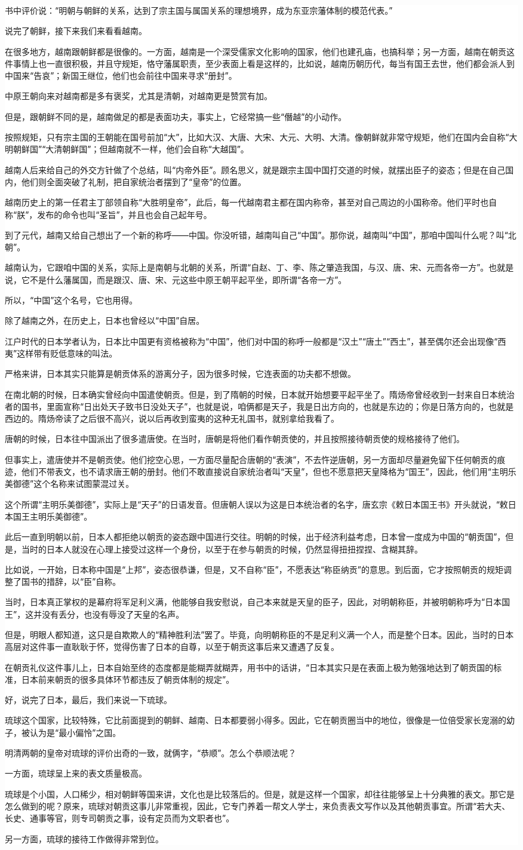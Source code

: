 书中评价说：“明朝与朝鲜的关系，达到了宗主国与属国关系的理想境界，成为东亚宗藩体制的模范代表。”

说完了朝鲜，接下来我们来看看越南。

在很多地方，越南跟朝鲜都是很像的。一方面，越南是一个深受儒家文化影响的国家，他们也建孔庙，也搞科举；另一方面，越南在朝贡这件事情上也一直很积极，并且守规矩，恪守藩属职责，至少表面上看是这样的，比如说，越南历朝历代，每当有国王去世，他们都会派人到中国来“告哀”；新国王继位，他们也会前往中国来寻求“册封”。

中原王朝向来对越南都是多有褒奖，尤其是清朝，对越南更是赞赏有加。

但是，跟朝鲜不同的是，越南做足的都是表面功夫，事实上，它经常搞一些“僭越”的小动作。

按照规矩，只有宗主国的王朝能在国号前加“大”，比如大汉、大唐、大宋、大元、大明、大清。像朝鲜就非常守规矩，他们在国内会自称“大明朝鲜国”“大清朝鲜国”；但越南就不一样，他们会自称“大越国”。

越南人后来给自己的外交方针做了个总结，叫“内帝外臣”。顾名思义，就是跟宗主国中国打交道的时候，就摆出臣子的姿态；但是在自己国内，他们则全面突破了礼制，把自家统治者摆到了“皇帝”的位置。

越南历史上的第一任君主丁部领自称“大胜明皇帝”，此后，每一代越南君主都在国内称帝，甚至对自己周边的小国称帝。他们平时也自称“朕”，发布的命令也叫“圣旨”，并且也会自己起年号。

到了元代，越南又给自己想出了一个新的称呼——中国。你没听错，越南叫自己“中国”。那你说，越南叫“中国”，那咱中国叫什么呢？叫“北朝”。

越南认为，它跟咱中国的关系，实际上是南朝与北朝的关系，所谓“自赵、丁、李、陈之肇造我国，与汉、唐、宋、元而各帝一方”。也就是说，它不是什么藩属国，而是跟汉、唐、宋、元这些中原王朝平起平坐，即所谓“各帝一方”。

所以，“中国”这个名号，它也用得。

除了越南之外，在历史上，日本也曾经以“中国”自居。

江户时代的日本学者认为，日本比中国更有资格被称为“中国”，他们对中国的称呼一般都是“汉土”“唐土”“西土”，甚至偶尔还会出现像“西夷”这样带有贬低意味的叫法。

严格来讲，日本其实只能算是朝贡体系的游离分子，因为很多时候，它连表面的功夫都不想做。

在南北朝的时候，日本确实曾经向中国遣使朝贡。但是，到了隋朝的时候，日本就开始想要平起平坐了。隋炀帝曾经收到一封来自日本统治者的国书，里面宣称“日出处天子致书日没处天子”，也就是说，咱俩都是天子，我是日出方向的，也就是东边的；你是日落方向的，也就是西边的。隋炀帝读了之后很不高兴，说以后再收到蛮夷的这种无礼国书，就别拿给我看了。

唐朝的时候，日本往中国派出了很多遣唐使。在当时，唐朝是将他们看作朝贡使的，并且按照接待朝贡使的规格接待了他们。

但事实上，遣唐使并不是朝贡使。他们挖空心思，一方面尽量配合唐朝的“表演”，不去忤逆唐朝，另一方面却尽量避免留下任何朝贡的痕迹，他们不带表文，也不请求唐王朝的册封。他们不敢直接说自家统治者叫“天皇”，但也不愿意把天皇降格为“国王”，因此，他们用“主明乐美御德”这个名称来试图蒙混过关。

这个所谓“主明乐美御德”，实际上是“天子”的日语发音。但唐朝人误以为这是日本统治者的名字，唐玄宗《敕日本国王书》开头就说，“敕日本国王主明乐美御德”。

此后一直到明朝以前，日本人都拒绝以朝贡的姿态跟中国进行交往。明朝的时候，出于经济利益考虑，日本曾一度成为中国的“朝贡国”，但是，当时的日本人就没在心理上接受过这样一个身份，以至于在参与朝贡的时候，仍然显得扭扭捏捏、含糊其辞。

比如说，一开始，日本称中国是“上邦”，姿态很恭谦，但是，又不自称“臣”，不愿表达“称臣纳贡”的意思。到后面，它才按照朝贡的规矩调整了国书的措辞，以“臣”自称。

当时，日本真正掌权的是幕府将军足利义满，他能够自我安慰说，自己本来就是天皇的臣子，因此，对明朝称臣，并被明朝称呼为“日本国王”，这并没有丢分，也没有辱没了天皇的名声。

但是，明眼人都知道，这只是自欺欺人的“精神胜利法”罢了。毕竟，向明朝称臣的不是足利义满一个人，而是整个日本。因此，当时的日本高层对这件事一直耿耿于怀，觉得伤害了日本的自尊，以至于朝贡这事后来又遭遇了反复。

在朝贡礼仪这件事儿上，日本自始至终的态度都是能糊弄就糊弄，用书中的话讲，“日本其实只是在表面上极为勉强地达到了朝贡国的标准，日本前来朝贡的很多具体环节都违反了朝贡体制的规定”。

好，说完了日本，最后，我们来说一下琉球。

琉球这个国家，比较特殊，它比前面提到的朝鲜、越南、日本都要弱小得多。因此，它在朝贡圈当中的地位，很像是一位倍受家长宠溺的幼子，被认为是“最小偏怜”之国。

明清两朝的皇帝对琉球的评价出奇的一致，就俩字，“恭顺”。怎么个恭顺法呢？

一方面，琉球呈上来的表文质量极高。

琉球是个小国，人口稀少，相对朝鲜等国来讲，文化也是比较落后的。但是，就是这样一个国家，却往往能够呈上十分典雅的表文。那它是怎么做到的呢？原来，琉球对朝贡这事儿非常重视，因此，它专门养着一帮文人学士，来负责表文写作以及其他朝贡事宜。所谓“若大夫、长史、通事等官，则专司朝贡之事，设有定员而为文职者也”。

另一方面，琉球的接待工作做得非常到位。
